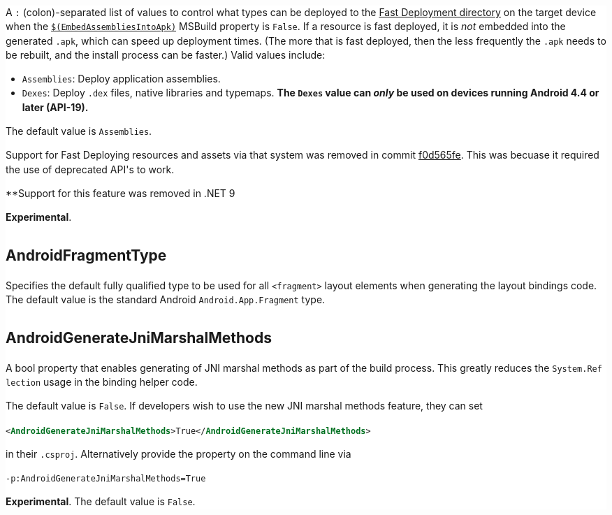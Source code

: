 A `:` (colon)-separated list
of values to control what types can be deployed to the
[Fast Deployment directory](build-process.md#Fast_Deployment)
on the target device
when the [`$(EmbedAssembliesIntoApk)`](#embedassembliesintoapk) MSBuild
property is `False`. If a resource is fast deployed, it is *not*
embedded into the generated `.apk`, which can speed up deployment
times. (The more that is fast deployed, then the less frequently
the `.apk` needs to be rebuilt, and the install process can be
faster.) Valid values include:

- `Assemblies`: Deploy application assemblies.
- `Dexes`: Deploy `.dex` files, native libraries and typemaps.
  **The `Dexes` value can *only* be used on devices running
  Android 4.4 or later (API-19).**

The default value is `Assemblies`.

Support for Fast Deploying resources and assets via that system was
removed in commit [f0d565fe](https://github.com/xamarin/xamarin-android/commit/f0d565fe4833f16df31378c77bbb492ffd2904b9). This was becuase it required the use of
deprecated API's to work.

**Support for this feature was removed in .NET 9

**Experimental**.

## AndroidFragmentType

Specifies the default fully qualified type to be used for all `<fragment>` layout
elements when generating the layout bindings code. The default value is the standard
Android `Android.App.Fragment` type.

## AndroidGenerateJniMarshalMethods

A bool property that
enables generating of JNI marshal methods as part of the build
process. This greatly reduces the `System.Reflection` usage in the
binding helper code.

The default value is `False`.  If developers wish to use
the new JNI marshal methods feature, they can set

```xml
<AndroidGenerateJniMarshalMethods>True</AndroidGenerateJniMarshalMethods>
```

in their `.csproj`. Alternatively provide the property on the command
line via

```shell
-p:AndroidGenerateJniMarshalMethods=True
```

**Experimental**.  The default value is `False`.
